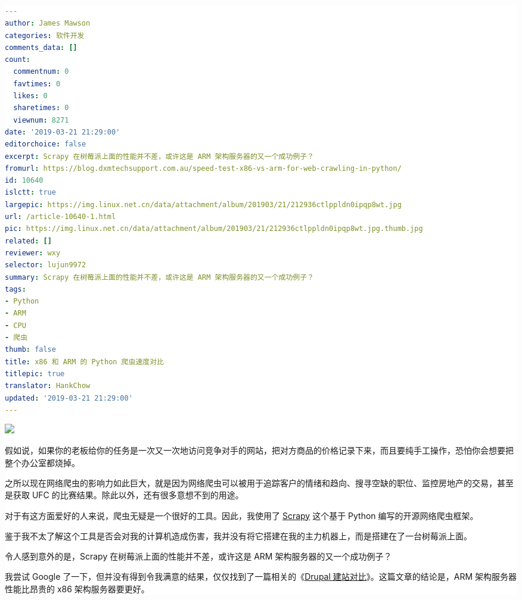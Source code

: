 ```yaml
---
author: James Mawson
categories: 软件开发
comments_data: []
count:
  commentnum: 0
  favtimes: 0
  likes: 0
  sharetimes: 0
  viewnum: 8271
date: '2019-03-21 21:29:00'
editorchoice: false
excerpt: Scrapy 在树莓派上面的性能并不差，或许这是 ARM 架构服务器的又一个成功例子？
fromurl: https://blog.dxmtechsupport.com.au/speed-test-x86-vs-arm-for-web-crawling-in-python/
id: 10640
islctt: true
largepic: https://img.linux.net.cn/data/attachment/album/201903/21/212936ctlppldn0ipqp8wt.jpg
url: /article-10640-1.html
pic: https://img.linux.net.cn/data/attachment/album/201903/21/212936ctlppldn0ipqp8wt.jpg.thumb.jpg
related: []
reviewer: wxy
selector: lujun9972
summary: Scrapy 在树莓派上面的性能并不差，或许这是 ARM 架构服务器的又一个成功例子？
tags:
- Python
- ARM
- CPU
- 爬虫
thumb: false
title: x86 和 ARM 的 Python 爬虫速度对比
titlepic: true
translator: HankChow
updated: '2019-03-21 21:29:00'
---
```


![](/data/attachment/album/201903/21/212936ctlppldn0ipqp8wt.jpg)


假如说，如果你的老板给你的任务是一次又一次地访问竞争对手的网站，把对方商品的价格记录下来，而且要纯手工操作，恐怕你会想要把整个办公室都烧掉。


之所以现在网络爬虫的影响力如此巨大，就是因为网络爬虫可以被用于追踪客户的情绪和趋向、搜寻空缺的职位、监控房地产的交易，甚至是获取 UFC 的比赛结果。除此以外，还有很多意想不到的用途。


对于有这方面爱好的人来说，爬虫无疑是一个很好的工具。因此，我使用了 [Scrapy](https://scrapy.org/) 这个基于 Python 编写的开源网络爬虫框架。


鉴于我不太了解这个工具是否会对我的计算机造成伤害，我并没有将它搭建在我的主力机器上，而是搭建在了一台树莓派上面。


令人感到意外的是，Scrapy 在树莓派上面的性能并不差，或许这是 ARM 架构服务器的又一个成功例子？


我尝试 Google 了一下，但并没有得到令我满意的结果，仅仅找到了一篇相关的《[Drupal 建站对比](https://www.info2007.net/blog/2018/review-scaleway-arm-based-cloud-server.html)》。这篇文章的结论是，ARM 架构服务器性能比昂贵的 x86 架构服务器要更好。

